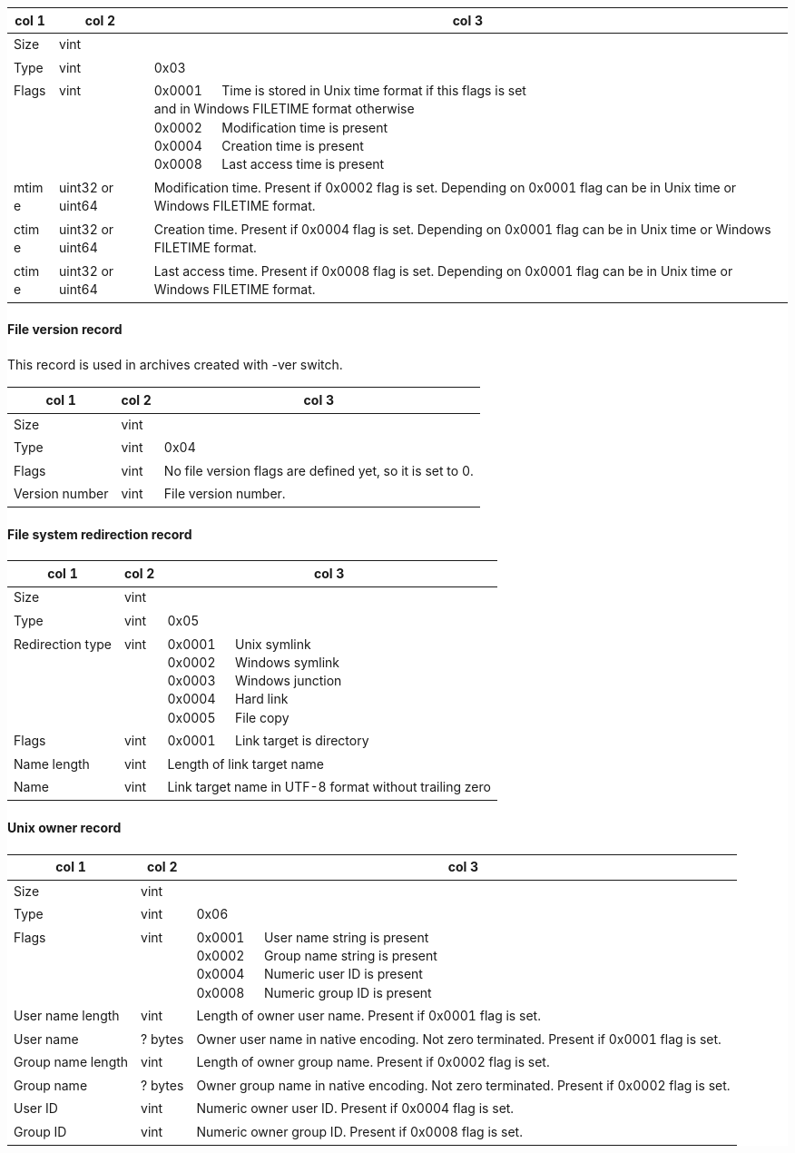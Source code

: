 col 1 | col 2            | col 3                               
----- | ---------------- | --------------------------------
Size  | vint             |  
Type  | vint             | 0x03                                
Flags | vint             |   0x0001   Time is stored in Unix time format if this flags is set<br/>and in Windows FILETIME format otherwise <br/>0x0002   Modification time is present <br/>0x0004   Creation time is present  <br/>0x0008   Last access time is present  
mtime | uint32 or uint64 | Modification time. Present if 0x0002 flag is set. Depending on 0x0001 flag can be in Unix time or Windows FILETIME format.                               
ctime | uint32 or uint64 | Creation time. Present if 0x0004 flag is set. Depending on 0x0001 flag can be in Unix time or Windows FILETIME format.
ctime | uint32 or uint64 | Last access time. Present if 0x0008 flag is set. Depending on 0x0001 flag can be in Unix time or Windows FILETIME format.                                

#### File version record

This record is used in archives created with -ver switch.

col 1          | col 2 | col 3             
-------------- | ----- | -----------------
Size           | vint  |                   
Type           | vint  | 0x04              
Flags          | vint  |   No file version flags are defined yet, so it is set to 0.
Version number | vint  | File version number.                                       

#### File system redirection record

col 1            | col 2 | col 3            
---------------- | ----- | -------------------------
Size             | vint  |                  
Type             | vint  | 0x05             
Redirection type | vint  |   0x0001   Unix symlink  <br/>0x0002   Windows symlink  <br/>0x0003   Windows junction <br/>0x0004   Hard link  <br/>0x0005   File copy  
Flags            | vint  |   0x0001   Link target is directory                 
Name length      | vint  | Length of link target name                          
Name             | vint  | Link target name in UTF-8 format without trailing zero                                       

#### Unix owner record

col 1             | col 2   | col 3   
----------------- | ------- | --------------------
Size              | vint    |         
Type              | vint    | 0x06    
Flags             | vint    |   0x0001   User name string is present  <br/>0x0002   Group name string is present <br/> 0x0004   Numeric user ID is present <br/>0x0008   Numeric group ID is present  
User name length  | vint    | Length of owner user name. Present if 0x0001 flag is set.                           
User name         | ? bytes | Owner user name in native encoding. Not zero terminated. Present if 0x0001 flag is set.                                      
Group name length | vint    | Length of owner group name. Present if 0x0002 flag is set.                          
Group name        | ? bytes | Owner group name in native encoding. Not zero terminated. Present if 0x0002 flag is set.                                     
User ID           | vint    | Numeric owner user ID. Present if 0x0004 flag is set.                               
Group ID          | vint    | Numeric owner group ID. Present if 0x0008 flag is set.                              

